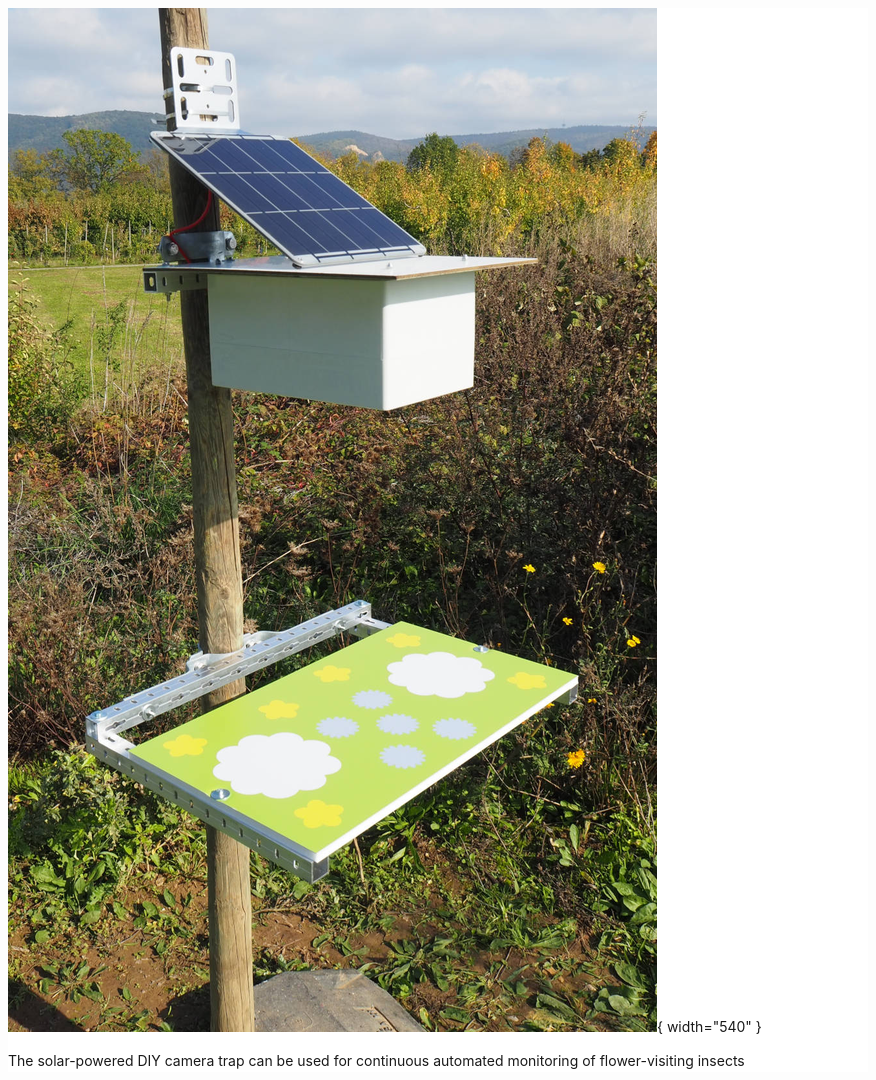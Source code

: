   ![Insect Detect camera trap](hardware/assets/images/insectdetect_diy_cameratrap.jpg){ width="540" }
  <figcaption>The solar-powered DIY camera trap can be used for continuous
              automated monitoring of flower-visiting insects</figcaption>
</figure>

